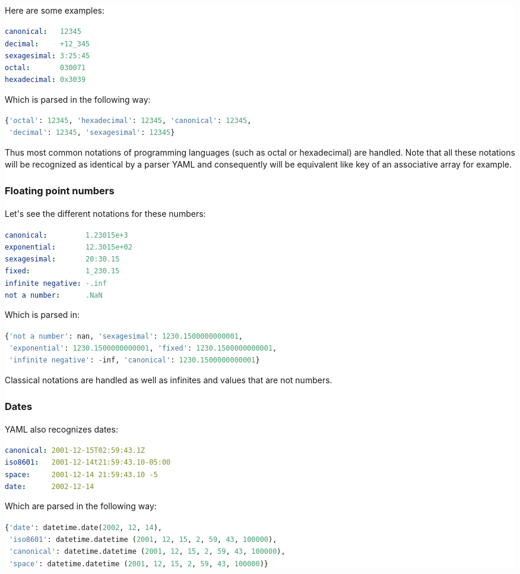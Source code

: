 Here are some examples:

```yaml
canonical:   12345
decimal:     +12_345
sexagesimal: 3:25:45
octal:       030071
hexadecimal: 0x3039
```

Which is parsed in the following way:

```python
{'octal': 12345, 'hexadecimal': 12345, 'canonical': 12345,
 'decimal': 12345, 'sexagesimal': 12345}
```

Thus most common notations of programming languages ​​(such as octal or hexadecimal) are handled. Note that all these notations will be recognized as identical by a parser YAML and consequently will be equivalent like key of an associative array for example.

### Floating point numbers

Let's see the different notations for these numbers:

```yaml
canonical:         1.23015e+3
exponential:       12.3015e+02
sexagesimal:       20:30.15
fixed:             1_230.15
infinite negative: -.inf
not a number:      .NaN
```

Which is parsed in:

```python
{'not a number': nan, 'sexagesimal': 1230.1500000000001,
 'exponential': 1230.1500000000001, 'fixed': 1230.1500000000001,
 'infinite negative': -inf, 'canonical': 1230.1500000000001}
```

Classical notations are handled as well as infinites and values ​​that are not numbers.

### Dates

YAML also recognizes dates:

```yaml
canonical: 2001-12-15T02:59:43.1Z
iso8601:   2001-12-14t21:59:43.10-05:00
space:     2001-12-14 21:59:43.10 -5
date:      2002-12-14
```

Which are parsed in the following way:

```python
{'date': datetime.date(2002, 12, 14),
 'iso8601': datetime.datetime (2001, 12, 15, 2, 59, 43, 100000),
 'canonical': datetime.datetime (2001, 12, 15, 2, 59, 43, 100000),
 'space': datetime.datetime (2001, 12, 15, 2, 59, 43, 100000)}
```
